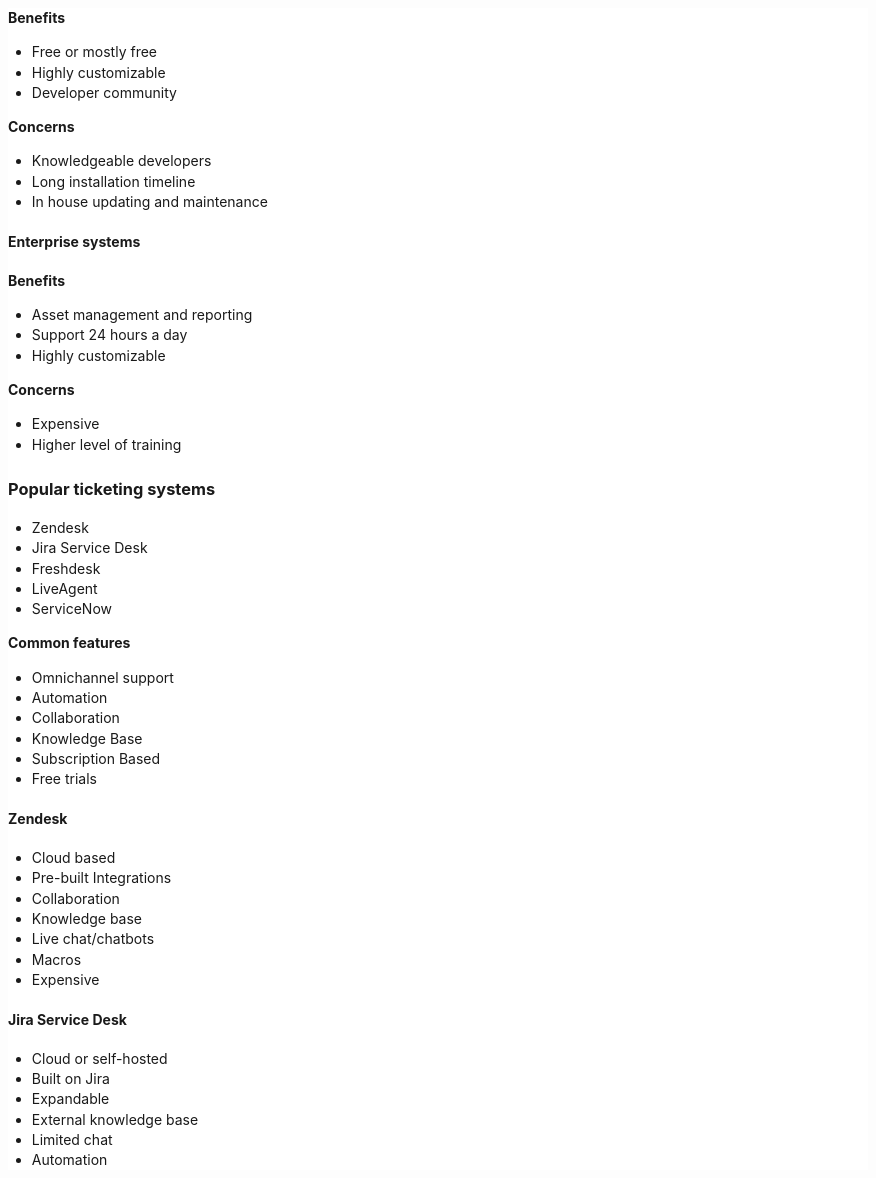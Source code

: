 **Benefits**
- Free or mostly free
- Highly customizable
- Developer community
  
**Concerns**
- Knowledgeable developers
- Long installation timeline
- In house updating and maintenance

#### Enterprise systems
  
**Benefits**
- Asset management and reporting
- Support 24 hours a day
- Highly customizable
  
**Concerns**
- Expensive
- Higher level of training

### **Popular ticketing systems**

- Zendesk
- Jira Service Desk
- Freshdesk
- LiveAgent
- ServiceNow
  
**Common features**
- Omnichannel support
- Automation
- Collaboration
- Knowledge Base
- Subscription Based
- Free trials

#### Zendesk

- Cloud based
- Pre-built Integrations
- Collaboration
- Knowledge base
- Live chat/chatbots
- Macros
- Expensive

#### Jira Service Desk

- Cloud or self-hosted
- Built on Jira
- Expandable
- External knowledge base
- Limited chat
- Automation

